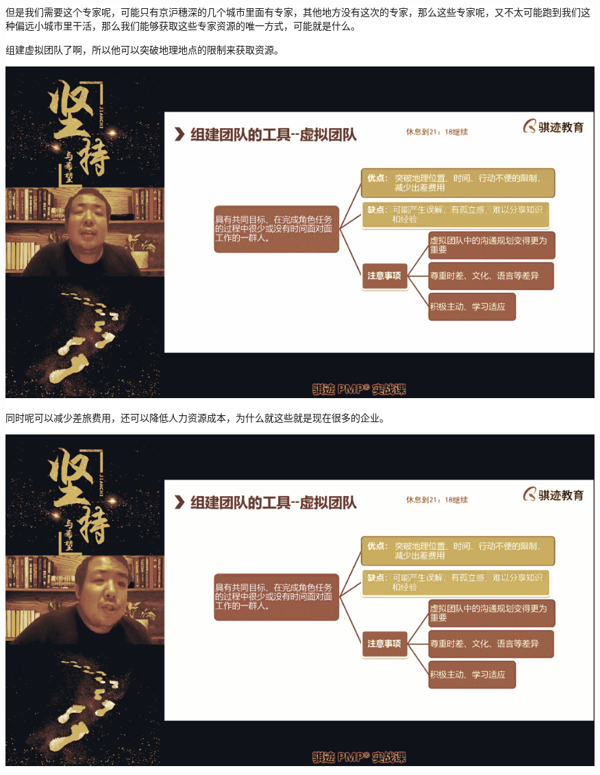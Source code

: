 但是我们需要这个专家呢，可能只有京沪穗深的几个城市里面有专家，其他地方没有这次的专家，那么这些专家呢，又不太可能跑到我们这种偏远小城市里干活，那么我们能够获取这些专家资源的唯一方式，可能就是什么。

组建虚拟团队了啊，所以他可以突破地理地点的限制来获取资源。

![](img/e838b423442997c859bdd9cdec7ea440_39.png)

同时呢可以减少差旅费用，还可以降低人力资源成本，为什么就这些就是现在很多的企业。

![](img/e838b423442997c859bdd9cdec7ea440_41.png)
